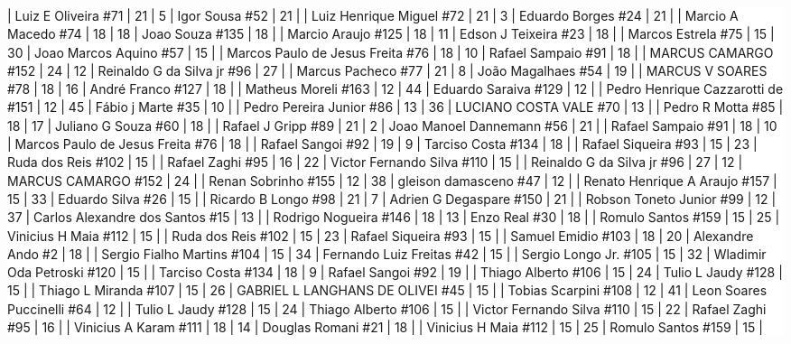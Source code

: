 | Luiz E Oliveira #71 | 21 | 5 | Igor Sousa #52 | 21 |
| Luiz Henrique Miguel #72 | 21 | 3 | Eduardo Borges #24 | 21 |
| Marcio A Macedo #74 | 18 | 18 | Joao Souza #135 | 18 |
| Marcio Araujo #125 | 18 | 11 | Edson J Teixeira #23 | 18 |
| Marcos Estrela #75 | 15 | 30 | Joao Marcos Aquino #57 | 15 |
| Marcos Paulo de Jesus Freita #76 | 18 | 10 | Rafael Sampaio #91 | 18 |
| MARCUS CAMARGO #152 | 24 | 12 | Reinaldo G da Silva jr #96 | 27 |
| Marcus Pacheco #77 | 21 | 8 | João Magalhaes #54 | 19 |
| MARCUS V SOARES #78 | 18 | 16 | André Franco #127 | 18 |
| Matheus Moreli #163 | 12 | 44 | Eduardo Saraiva #129 | 12 |
| Pedro Henrique Cazzarotti de #151 | 12 | 45 | Fábio j Marte #35 | 10 |
| Pedro Pereira Junior #86 | 13 | 36 | LUCIANO COSTA VALE #70 | 13 |
| Pedro R Motta #85 | 18 | 17 | Juliano G Souza #60 | 18 |
| Rafael J Gripp #89 | 21 | 2 | Joao Manoel Dannemann #56 | 21 |
| Rafael Sampaio #91 | 18 | 10 | Marcos Paulo de Jesus Freita #76 | 18 |
| Rafael Sangoi #92 | 19 | 9 | Tarciso Costa #134 | 18 |
| Rafael Siqueira #93 | 15 | 23 | Ruda dos Reis #102 | 15 |
| Rafael Zaghi #95 | 16 | 22 | Victor Fernando Silva #110 | 15 |
| Reinaldo G da Silva jr #96 | 27 | 12 | MARCUS CAMARGO #152 | 24 |
| Renan Sobrinho #155 | 12 | 38 | gleison damasceno #47 | 12 |
| Renato Henrique A Araujo #157 | 15 | 33 | Eduardo Silva #26 | 15 |
| Ricardo B Longo #98 | 21 | 7 | Adrien G Degaspare #150 | 21 |
| Robson Toneto Junior #99 | 12 | 37 | Carlos Alexandre dos Santos #15 | 13 |
| Rodrigo Nogueira #146 | 18 | 13 | Enzo Real #30 | 18 |
| Romulo Santos #159 | 15 | 25 | Vinicius H Maia #112 | 15 |
| Ruda dos Reis #102 | 15 | 23 | Rafael Siqueira #93 | 15 |
| Samuel Emidio #103 | 18 | 20 | Alexandre Ando #2 | 18 |
| Sergio Fialho Martins #104 | 15 | 34 | Fernando Luiz Freitas #42 | 15 |
| Sergio Longo Jr. #105 | 15 | 32 | Wladimir Oda Petroski #120 | 15 |
| Tarciso Costa #134 | 18 | 9 | Rafael Sangoi #92 | 19 |
| Thiago Alberto #106 | 15 | 24 | Tulio L Jaudy #128 | 15 |
| Thiago L Miranda #107 | 15 | 26 | GABRIEL L LANGHANS DE OLIVEI #45 | 15 |
| Tobias Scarpini #108 | 12 | 41 | Leon Soares Puccinelli #64 | 12 |
| Tulio L Jaudy #128 | 15 | 24 | Thiago Alberto #106 | 15 |
| Victor Fernando Silva #110 | 15 | 22 | Rafael Zaghi #95 | 16 |
| Vinicius A Karam #111 | 18 | 14 | Douglas Romani #21 | 18 |
| Vinicius H Maia #112 | 15 | 25 | Romulo Santos #159 | 15 |